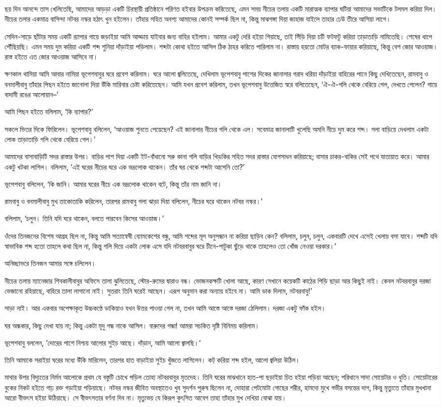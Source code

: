 ছয় দিন আনন্দে তাস খেলিতেছি‌, আমাদের আড়ড়া একটি চিরস্থায়ী প্রতিষ্ঠানে পরিণত হইবার উপক্রম করিতেছে‌, এমন সময় নীচের তলায় একটি মারাত্মক ব্যাপার ঘটিয়া আমাদের সভাটিকে টলমল করিয়া দিল। নীচের তলার একমাত্র বাসিন্দা নটবর নস্কর হঠাৎ খুন হইলেন। তাঁহার সহিত অবশ্য আমাদের কোনই সম্পর্ক ছিল না‌, কিন্তু মাঝগঙ্গা দিয়া জাহাজ যাইলে তাহার ঢেউ তীরে আসিয়া লাগে।

সেদিন-সাড়ে ছাঁটার সময় একটি র‍্যাপার গায়ে জড়াইয়া আমি আড্ডায় যাইবার জন্য বাহির হইলাম। আমার একটু দেরি হইয়া গিয়াছে‌, তাই সিঁড়ি দিয়া চটি ফটফটু করিয়া তাড়াতাড়ি নামিতেছি। শেষের ধাপে পৌঁছিয়ছি। এমন সময় দুম করিয়া একটি শব্দ শুনিয়া দাঁড়াইয়া পড়িলাম। শব্দটা কোথা হইতে আসিল ঠিক ঠাহর করিতে পারিলাম না। রাস্তায় হয়তো মোটর ব্যাক-ফায়ার করিয়াছে‌, কিন্তু বেশ জোর আওয়াজ। রাস্ত হইতে এত জোর আওয়াজ আসিবে না।

ক্ষণকাল থামিয়া আমি আবার নামিয়া ভূপেশবাবুর ঘরে প্রবেশ করিলাম। ঘরে আলো জ্বলিতেছে, দেখিলাম ভূপেশবাবু পাশের দিকের জানালার গরাদ ধরিয়া দাঁড়াইয়া বাহিরের পানে কিছু দেখিতেছেন, রামবাবু ও বনমালীবাবু তাঁহার পিছন হইতে জানোলা দিয়া উঁকি মারিবার চেষ্টা করিতেছেন। আমি যখন প্রবেশ করিলাম‌, তখন ভূপেশবাবু উত্তেজিত স্বরে বলিতেছেন‌, ‘ঐ-ঐ-গলি থেকে বেরিয়ে গেল‌, দেখতে পেলেন? গায়ে বাদামী রঙের আলোয়ান–’

আমি পিছন হইতে বলিলাম‌, ‘কি ব্যাপার?’

সকলে ভিতর দিকে ফিরিলেন। ভূপেশবাবু বলিলেন‌, ‘আওয়াজ শুনতে পেয়েছেন? এই জানালার নীচের গলি থেকে এল। সবেমাত্র জানালাটি খুলেছি অমনি নীচে দুম করে শব্দ। গলা বাড়িয়ে দেখলাম একটা লোক তাড়াতাড়ি গলি থেকে বেরিয়ে গেল।’

আমাদের বাসাবাড়িটি সদর রাস্তার উপর। বাড়ির পাশ দিয়া একটি ইট-বাঁধানো সরু কানা গলি বাড়ির খিড়কির সহিত সদর রাস্তার যোগসাধন করিয়াছে; বাসার চাকর-বাকির সেই পথে যাতায়াত করে। আমার একটু খটকা লাগিল। বলিলাম‌, ‘এই ঘরের নীচের ঘরে এক ভদ্রলোক থাকেন। তাঁর ঘর থেকে শব্দটা আসেনি তো?’

ভূপেশবাবু বলিলেন‌, ‘কি জানি। আমার ঘরের নীচে এক ভদ্রলোক থাকেন বটে‌, কিন্তু তাঁর নাম জানি না।

রামবাবু ও বনমালীবাবু মুখ তাকোতাকি করিলেন‌, তারপর রামবাবু গলা ঝাড়া দিয়া বলিলেন‌, নীচের ঘরে থাকেন নটবর নস্কর।’

বলিলাম‌, ‘চলুন। তিনি যদি ঘরে থাকেন‌, বলতে পারবেন কিসের আওয়াজ।’

ওঁদের তিনজনের বিশেষ আগ্রহ ছিল না‌, কিন্তু আমি সত্যান্বেষী ব্যোমকেশের বন্ধু‌, আমি শব্দের মূল অনুসন্ধান না করিয়া ছাড়িব কেন? বলিলাম‌, চলুন‌, চলুন‌, একবারটি দেখে এসেই খেলায় বসা যাবে। শব্দটি যদি স্বাভাবিক শব্দ হতো তাহলে কথা ছিল না‌, কিন্তু গলি দিয়ে একটা লোক এসে যদি নটবরবাবুর ঘরে চীনে-পাটুকা ছুঁড়ে থাকে তাহলেও তো খোঁজ নেওয়া দরকার।’

অনিচ্ছাভরে তিনজন আমার সঙ্গে চলিলেন।

নীচের তলায় ম্যানেজার শিবকালীবাবুর অফিসে তালা ঝুলিতেছে‌, স্টোর-রুমের দ্বারাও বন্ধ। ভোজনকক্ষটি খোলা আছে‌, কারণ সেখানে কয়েকটি কাঠের পিড়ি ছাড়া আর কিছুই নাই। কেবল নটবরবাবুর দরজা ভেজানো রহিয়াছে‌, বাহিরে তালা লাগানো নাই। সুতরাং তিনি ঘরেই আছেন। এরূপ অনুমান করা অন্যায় হইবে না। আমি ডাক দিলাম‌, নটবরবাবু!’

সাড়া নাই। আর একবার অপেক্ষাকৃত উচ্চকণ্ঠে ডাকিয়াও যখন উত্তর পাওয়া গেল না‌, তখন আমি আস্তে আস্তে দরজা ঠেলিলাম। দরজা একটু ফাঁক হইল।

ঘর অন্ধকার‌, কিছু দেখা যায় না; কিন্তু একটা মৃদু গন্ধ নাকে আসিল। বারুদের গন্ধা! আমরা সচকিত দৃষ্টি বিনিময় করিলাম।

ভূপেশবাবু বললেন‌, ‘দোরের পাশে নিশ্চয় আলোর সুইচ আছে। দাঁড়ান‌, আমি আলো জ্বালছি।‘

তিনি আমাকে সরাইয়া ঘরের মধ্যে উঁকি মারিলেন‌, তারপর হাত বাড়াইয়া সুইচ খুঁজতে লাগিলেন। কট্‌ করিয়া শব্দ হইল‌, আলো জ্বলিয়া উঠিল।

মাথার উপর বিদ্যুতের নির্মম আলোকে প্রথম যে বস্তুটি চোখে পড়িল তোহা নটবরবাবুর মৃতদেহ। তিনি ঘরের মাঝখানে হাত-পা ছড়াইয়া চিত হইয়া পড়িয়া আছেন; পরিধানে সাদা সোয়েটার ও ধুতি। সোয়েটারের বুকের নিকট হইতে গাঢ় রক্ত গড়াইয়া পড়িয়াছে। নটবর নস্কর জীবিত অবস্থাতেও খুব সুদৰ্শন পুরুষ ছিলেন না‌, দোহারা পেটমোটা গোছের শরীর‌, হামদো মুখে গভীর বসন্তের দাগ‌, কিন্তু মৃত্যুতে তাঁহার মুখখানা আরো বীভৎস হইয়া উঠিয়াছে। সে বীভৎসতার বর্ণনা দিব না। মৃত্যুভয় যে কিরূপ কুৎসিত আবেগ তাহা তাঁহার মুখ দেখিয়া বোঝা যায়।
